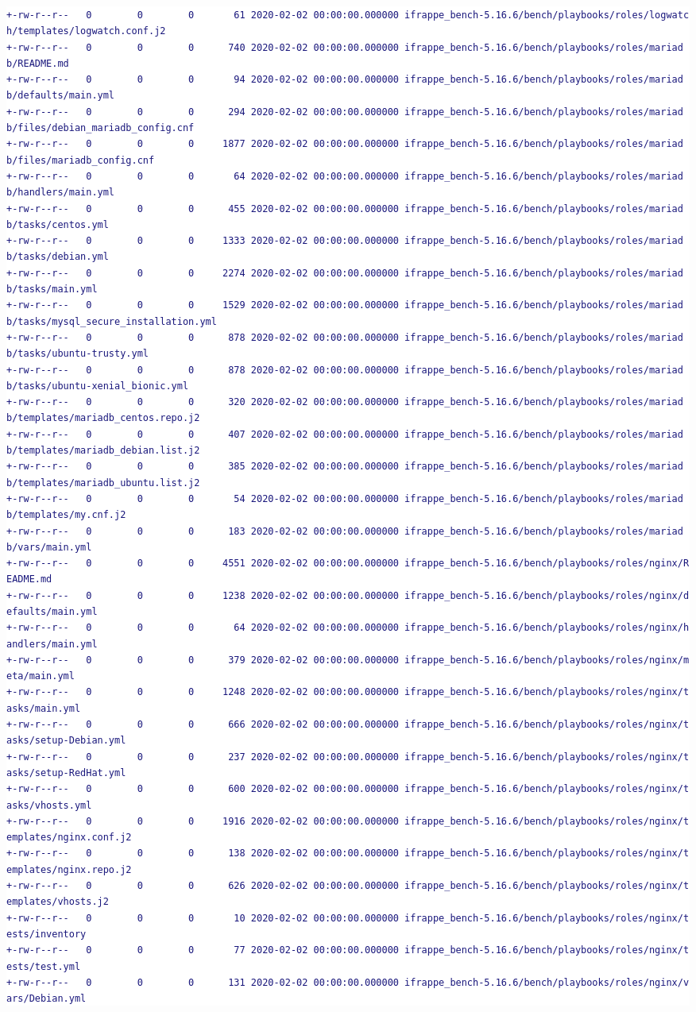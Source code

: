 ```diff
+-rw-r--r--   0        0        0       61 2020-02-02 00:00:00.000000 ifrappe_bench-5.16.6/bench/playbooks/roles/logwatch/templates/logwatch.conf.j2
+-rw-r--r--   0        0        0      740 2020-02-02 00:00:00.000000 ifrappe_bench-5.16.6/bench/playbooks/roles/mariadb/README.md
+-rw-r--r--   0        0        0       94 2020-02-02 00:00:00.000000 ifrappe_bench-5.16.6/bench/playbooks/roles/mariadb/defaults/main.yml
+-rw-r--r--   0        0        0      294 2020-02-02 00:00:00.000000 ifrappe_bench-5.16.6/bench/playbooks/roles/mariadb/files/debian_mariadb_config.cnf
+-rw-r--r--   0        0        0     1877 2020-02-02 00:00:00.000000 ifrappe_bench-5.16.6/bench/playbooks/roles/mariadb/files/mariadb_config.cnf
+-rw-r--r--   0        0        0       64 2020-02-02 00:00:00.000000 ifrappe_bench-5.16.6/bench/playbooks/roles/mariadb/handlers/main.yml
+-rw-r--r--   0        0        0      455 2020-02-02 00:00:00.000000 ifrappe_bench-5.16.6/bench/playbooks/roles/mariadb/tasks/centos.yml
+-rw-r--r--   0        0        0     1333 2020-02-02 00:00:00.000000 ifrappe_bench-5.16.6/bench/playbooks/roles/mariadb/tasks/debian.yml
+-rw-r--r--   0        0        0     2274 2020-02-02 00:00:00.000000 ifrappe_bench-5.16.6/bench/playbooks/roles/mariadb/tasks/main.yml
+-rw-r--r--   0        0        0     1529 2020-02-02 00:00:00.000000 ifrappe_bench-5.16.6/bench/playbooks/roles/mariadb/tasks/mysql_secure_installation.yml
+-rw-r--r--   0        0        0      878 2020-02-02 00:00:00.000000 ifrappe_bench-5.16.6/bench/playbooks/roles/mariadb/tasks/ubuntu-trusty.yml
+-rw-r--r--   0        0        0      878 2020-02-02 00:00:00.000000 ifrappe_bench-5.16.6/bench/playbooks/roles/mariadb/tasks/ubuntu-xenial_bionic.yml
+-rw-r--r--   0        0        0      320 2020-02-02 00:00:00.000000 ifrappe_bench-5.16.6/bench/playbooks/roles/mariadb/templates/mariadb_centos.repo.j2
+-rw-r--r--   0        0        0      407 2020-02-02 00:00:00.000000 ifrappe_bench-5.16.6/bench/playbooks/roles/mariadb/templates/mariadb_debian.list.j2
+-rw-r--r--   0        0        0      385 2020-02-02 00:00:00.000000 ifrappe_bench-5.16.6/bench/playbooks/roles/mariadb/templates/mariadb_ubuntu.list.j2
+-rw-r--r--   0        0        0       54 2020-02-02 00:00:00.000000 ifrappe_bench-5.16.6/bench/playbooks/roles/mariadb/templates/my.cnf.j2
+-rw-r--r--   0        0        0      183 2020-02-02 00:00:00.000000 ifrappe_bench-5.16.6/bench/playbooks/roles/mariadb/vars/main.yml
+-rw-r--r--   0        0        0     4551 2020-02-02 00:00:00.000000 ifrappe_bench-5.16.6/bench/playbooks/roles/nginx/README.md
+-rw-r--r--   0        0        0     1238 2020-02-02 00:00:00.000000 ifrappe_bench-5.16.6/bench/playbooks/roles/nginx/defaults/main.yml
+-rw-r--r--   0        0        0       64 2020-02-02 00:00:00.000000 ifrappe_bench-5.16.6/bench/playbooks/roles/nginx/handlers/main.yml
+-rw-r--r--   0        0        0      379 2020-02-02 00:00:00.000000 ifrappe_bench-5.16.6/bench/playbooks/roles/nginx/meta/main.yml
+-rw-r--r--   0        0        0     1248 2020-02-02 00:00:00.000000 ifrappe_bench-5.16.6/bench/playbooks/roles/nginx/tasks/main.yml
+-rw-r--r--   0        0        0      666 2020-02-02 00:00:00.000000 ifrappe_bench-5.16.6/bench/playbooks/roles/nginx/tasks/setup-Debian.yml
+-rw-r--r--   0        0        0      237 2020-02-02 00:00:00.000000 ifrappe_bench-5.16.6/bench/playbooks/roles/nginx/tasks/setup-RedHat.yml
+-rw-r--r--   0        0        0      600 2020-02-02 00:00:00.000000 ifrappe_bench-5.16.6/bench/playbooks/roles/nginx/tasks/vhosts.yml
+-rw-r--r--   0        0        0     1916 2020-02-02 00:00:00.000000 ifrappe_bench-5.16.6/bench/playbooks/roles/nginx/templates/nginx.conf.j2
+-rw-r--r--   0        0        0      138 2020-02-02 00:00:00.000000 ifrappe_bench-5.16.6/bench/playbooks/roles/nginx/templates/nginx.repo.j2
+-rw-r--r--   0        0        0      626 2020-02-02 00:00:00.000000 ifrappe_bench-5.16.6/bench/playbooks/roles/nginx/templates/vhosts.j2
+-rw-r--r--   0        0        0       10 2020-02-02 00:00:00.000000 ifrappe_bench-5.16.6/bench/playbooks/roles/nginx/tests/inventory
+-rw-r--r--   0        0        0       77 2020-02-02 00:00:00.000000 ifrappe_bench-5.16.6/bench/playbooks/roles/nginx/tests/test.yml
+-rw-r--r--   0        0        0      131 2020-02-02 00:00:00.000000 ifrappe_bench-5.16.6/bench/playbooks/roles/nginx/vars/Debian.yml
```